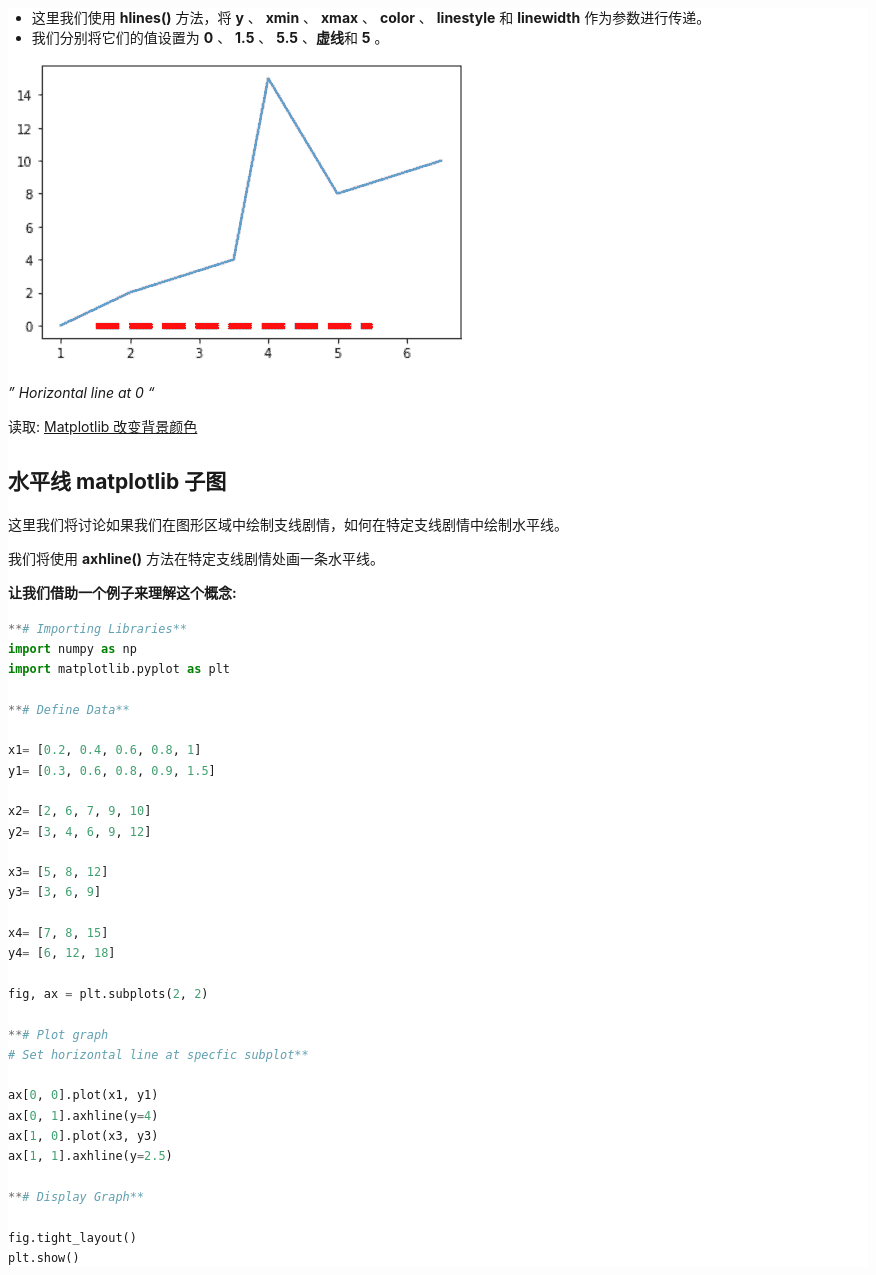 *   这里我们使用 **hlines()** 方法，将 **y** 、 **xmin** 、 **xmax** 、 **color** 、 **linestyle** 和 **linewidth** 作为参数进行传递。
*   我们分别将它们的值设置为 **0** 、 **1.5** 、 **5.5** 、**虚线**和 **5** 。

![matplotlib horizontal line at 0](img/34331963db6df38c9215cc0b43c24316.png "matplotlib horizontal line at 0")

*” Horizontal line at 0 “*

读取: [Matplotlib 改变背景颜色](https://pythonguides.com/matplotlib-change-background-color/)

## 水平线 matplotlib 子图

这里我们将讨论如果我们在图形区域中绘制支线剧情，如何在特定支线剧情中绘制水平线。

我们将使用 **axhline()** 方法在特定支线剧情处画一条水平线。

**让我们借助一个例子来理解这个概念:**

```py
**# Importing Libraries** 
import numpy as np
import matplotlib.pyplot as plt

**# Define Data**

x1= [0.2, 0.4, 0.6, 0.8, 1]
y1= [0.3, 0.6, 0.8, 0.9, 1.5]

x2= [2, 6, 7, 9, 10]
y2= [3, 4, 6, 9, 12]

x3= [5, 8, 12]
y3= [3, 6, 9]

x4= [7, 8, 15]
y4= [6, 12, 18]

fig, ax = plt.subplots(2, 2)

**# Plot graph
# Set horizontal line at specfic subplot**

ax[0, 0].plot(x1, y1)
ax[0, 1].axhline(y=4)
ax[1, 0].plot(x3, y3)
ax[1, 1].axhline(y=2.5)

**# Display Graph**

fig.tight_layout()
plt.show()
```